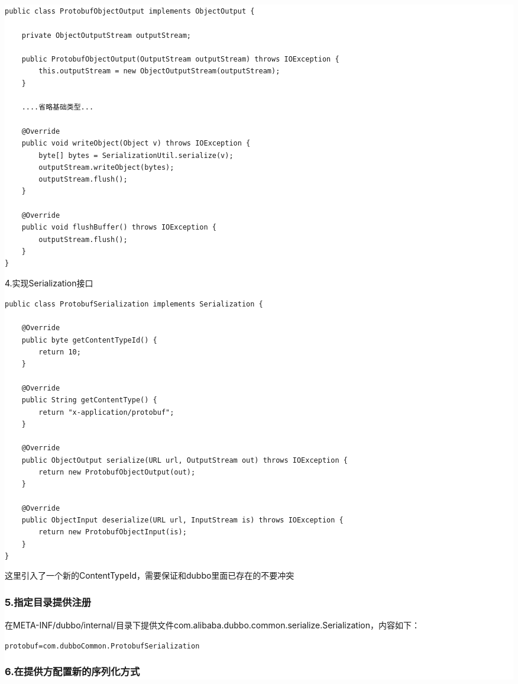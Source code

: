     public class ProtobufObjectOutput implements ObjectOutput {
     
        private ObjectOutputStream outputStream;
     
        public ProtobufObjectOutput(OutputStream outputStream) throws IOException {
            this.outputStream = new ObjectOutputStream(outputStream);
        }
     
        ....省略基础类型...
     
        @Override
        public void writeObject(Object v) throws IOException {
            byte[] bytes = SerializationUtil.serialize(v);
            outputStream.writeObject(bytes);
            outputStream.flush();
        }
     
        @Override
        public void flushBuffer() throws IOException {
            outputStream.flush();
        }
    }

4.实现Serialization接口

    public class ProtobufSerialization implements Serialization {
     
        @Override
        public byte getContentTypeId() {
            return 10;
        }
     
        @Override
        public String getContentType() {
            return "x-application/protobuf";
        }
     
        @Override
        public ObjectOutput serialize(URL url, OutputStream out) throws IOException {
            return new ProtobufObjectOutput(out);
        }
     
        @Override
        public ObjectInput deserialize(URL url, InputStream is) throws IOException {
            return new ProtobufObjectInput(is);
        }
    }

这里引入了一个新的ContentTypeId，需要保证和dubbo里面已存在的不要冲突

### 5.指定目录提供注册

在META-INF/dubbo/internal/目录下提供文件com.alibaba.dubbo.common.serialize.Serialization，内容如下：

    protobuf=com.dubboCommon.ProtobufSerialization

### 6.在提供方配置新的序列化方式
